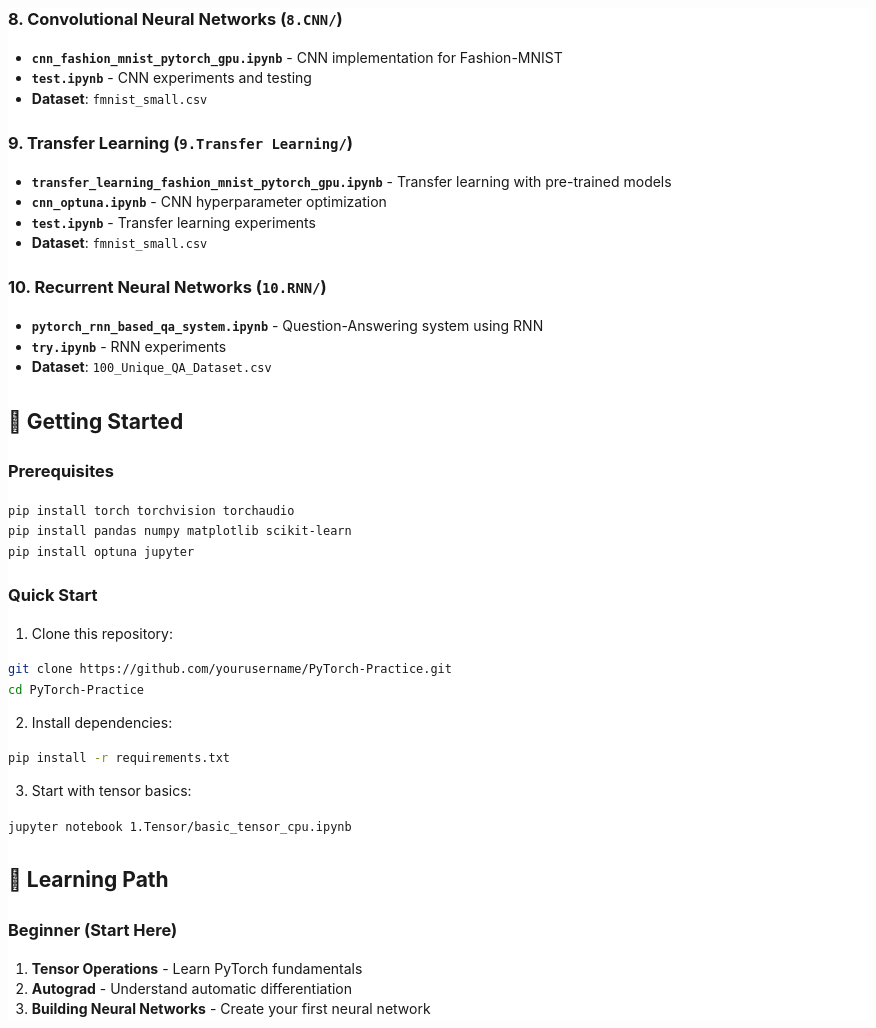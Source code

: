 ### 8. Convolutional Neural Networks (`8.CNN/`)
- **`cnn_fashion_mnist_pytorch_gpu.ipynb`** - CNN implementation for Fashion-MNIST
- **`test.ipynb`** - CNN experiments and testing
- **Dataset**: `fmnist_small.csv`

### 9. Transfer Learning (`9.Transfer Learning/`)
- **`transfer_learning_fashion_mnist_pytorch_gpu.ipynb`** - Transfer learning with pre-trained models
- **`cnn_optuna.ipynb`** - CNN hyperparameter optimization
- **`test.ipynb`** - Transfer learning experiments
- **Dataset**: `fmnist_small.csv`

### 10. Recurrent Neural Networks (`10.RNN/`)
- **`pytorch_rnn_based_qa_system.ipynb`** - Question-Answering system using RNN
- **`try.ipynb`** - RNN experiments
- **Dataset**: `100_Unique_QA_Dataset.csv`

## 🚀 Getting Started

### Prerequisites

```bash
pip install torch torchvision torchaudio
pip install pandas numpy matplotlib scikit-learn
pip install optuna jupyter
```

### Quick Start

1. Clone this repository:
```bash
git clone https://github.com/yourusername/PyTorch-Practice.git
cd PyTorch-Practice
```

2. Install dependencies:
```bash
pip install -r requirements.txt
```

3. Start with tensor basics:
```bash
jupyter notebook 1.Tensor/basic_tensor_cpu.ipynb
```

## 📖 Learning Path

### Beginner (Start Here)
1. **Tensor Operations** - Learn PyTorch fundamentals
2. **Autograd** - Understand automatic differentiation
3. **Building Neural Networks** - Create your first neural network
